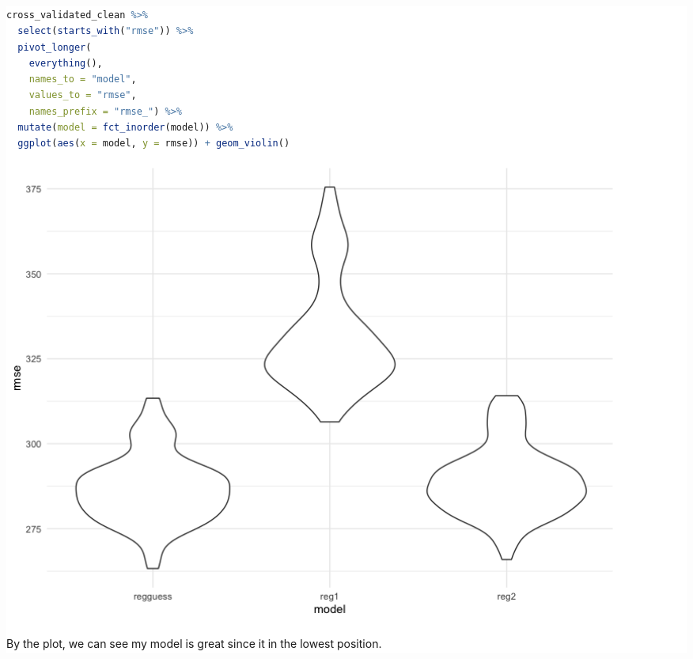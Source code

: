 ``` r
```

``` r
cross_validated_clean %>% 
  select(starts_with("rmse")) %>% 
  pivot_longer(
    everything(),
    names_to = "model", 
    values_to = "rmse",
    names_prefix = "rmse_") %>% 
  mutate(model = fct_inorder(model)) %>% 
  ggplot(aes(x = model, y = rmse)) + geom_violin()
```

<img src="p8105_hw6_yy3296_files/figure-gfm/unnamed-chunk-14-1.png" width="90%" />

By the plot, we can see my model is great since it in the lowest
position.
